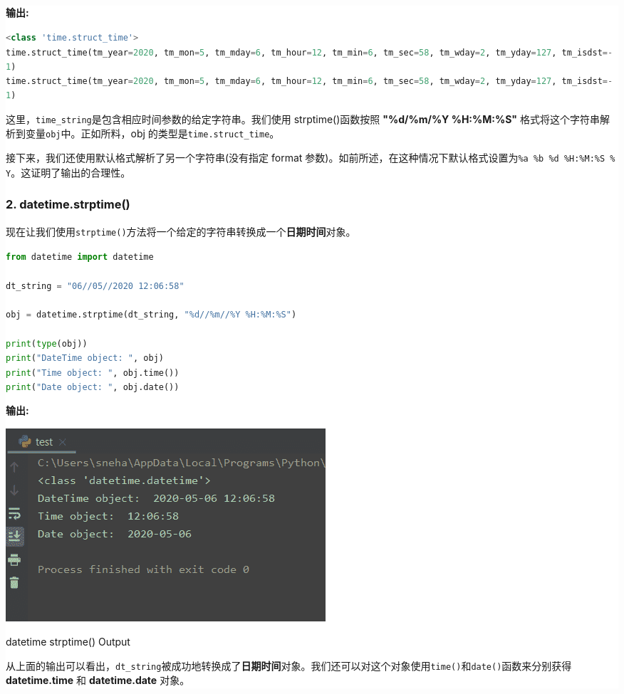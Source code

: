 **输出:**

```py
<class 'time.struct_time'>
time.struct_time(tm_year=2020, tm_mon=5, tm_mday=6, tm_hour=12, tm_min=6, tm_sec=58, tm_wday=2, tm_yday=127, tm_isdst=-1)
time.struct_time(tm_year=2020, tm_mon=5, tm_mday=6, tm_hour=12, tm_min=6, tm_sec=58, tm_wday=2, tm_yday=127, tm_isdst=-1)

```

这里，`time_string`是包含相应时间参数的给定字符串。我们使用 strptime()函数按照 **"%d/%m/%Y %H:%M:%S"** 格式将这个字符串解析到变量`obj`中。正如所料，obj 的类型是`time.struct_time`。

接下来，我们还使用默认格式解析了另一个字符串(没有指定 format 参数)。如前所述，在这种情况下默认格式设置为`%a %b %d %H:%M:%S %Y`。这证明了输出的合理性。

### 2\. datetime.strptime()

现在让我们使用`strptime()`方法将一个给定的字符串转换成一个**日期时间**对象。

```py
from datetime import datetime

dt_string = "06//05//2020 12:06:58"

obj = datetime.strptime(dt_string, "%d//%m//%Y %H:%M:%S")

print(type(obj))
print("DateTime object: ", obj)
print("Time object: ", obj.time())
print("Date object: ", obj.date())

```

**输出:**

![Strptime Output](img/c84fd2e184b6b5b932183bf97ddecb48.png)

datetime strptime() Output

从上面的输出可以看出，`dt_string`被成功地转换成了**日期时间**对象。我们还可以对这个对象使用`time()`和`date()`函数来分别获得 **datetime.time** 和 **datetime.date** 对象。
